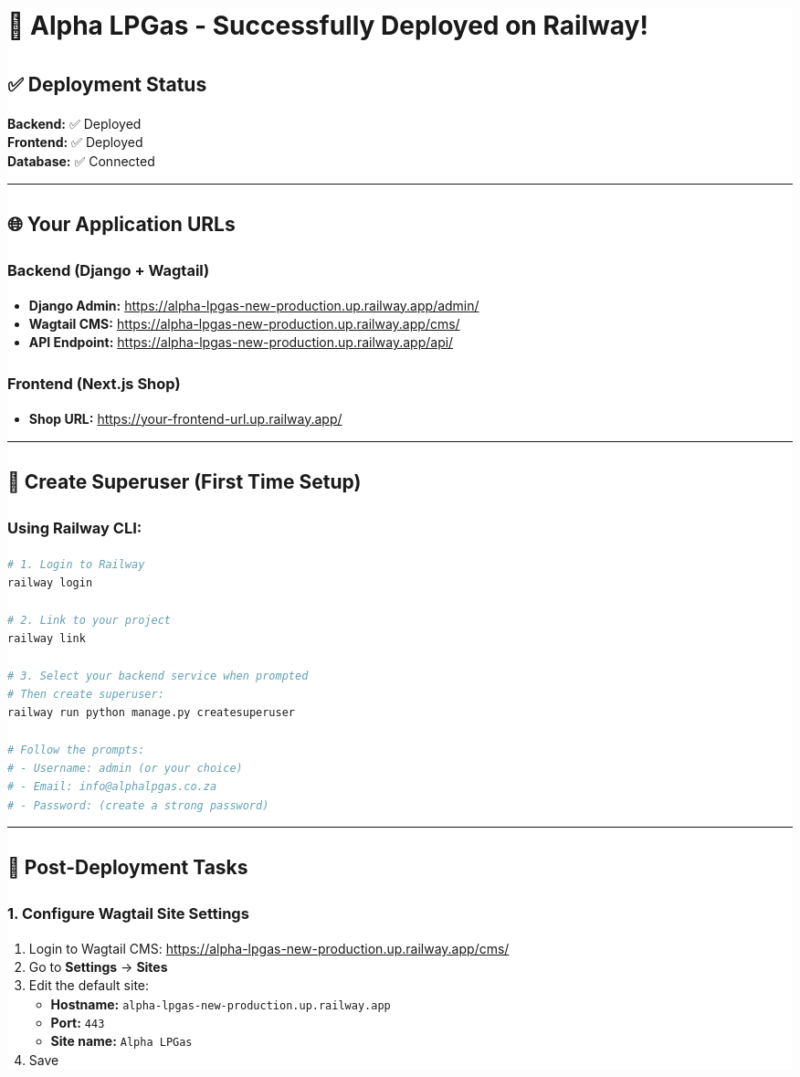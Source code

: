 # 🎉 Alpha LPGas - Successfully Deployed on Railway!

## ✅ Deployment Status

**Backend:** ✅ Deployed  
**Frontend:** ✅ Deployed  
**Database:** ✅ Connected  

---

## 🌐 Your Application URLs

### Backend (Django + Wagtail)
- **Django Admin:** https://alpha-lpgas-new-production.up.railway.app/admin/
- **Wagtail CMS:** https://alpha-lpgas-new-production.up.railway.app/cms/
- **API Endpoint:** https://alpha-lpgas-new-production.up.railway.app/api/

### Frontend (Next.js Shop)
- **Shop URL:** https://your-frontend-url.up.railway.app/

---

## 🔐 Create Superuser (First Time Setup)

### Using Railway CLI:

```bash
# 1. Login to Railway
railway login

# 2. Link to your project
railway link

# 3. Select your backend service when prompted
# Then create superuser:
railway run python manage.py createsuperuser

# Follow the prompts:
# - Username: admin (or your choice)
# - Email: info@alphalpgas.co.za
# - Password: (create a strong password)
```

---

## 📝 Post-Deployment Tasks

### 1. Configure Wagtail Site Settings
1. Login to Wagtail CMS: https://alpha-lpgas-new-production.up.railway.app/cms/
2. Go to **Settings** → **Sites**
3. Edit the default site:
   - **Hostname:** `alpha-lpgas-new-production.up.railway.app`
   - **Port:** `443`
   - **Site name:** `Alpha LPGas`
4. Save

